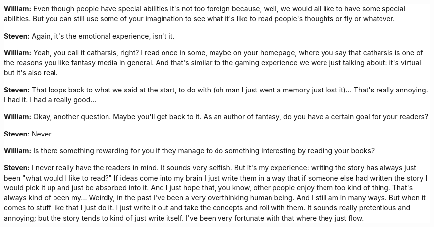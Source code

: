 <p><b>William:</b> Even though people have special
abilities it's not too foreign
because, well, we would all like to have
some special abilities. But
you can still use some of your
imagination to see what it's like to
read people's thoughts or fly or
whatever.
</p>

<p><b>Steven:</b> Again, it's the emotional
experience, isn't it.
</p>

<p><b>William:</b> Yeah, you
call it catharsis, right? I read once
in some, maybe on your homepage,
where you say that catharsis is one of the
reasons you like fantasy media in
general. And that's similar to the gaming
experience we were just talking about:
it's virtual but it's also real.
</p>

<p><b>Steven:</b> That loops back to what we said at the start, to do
with (oh man I just went a memory
just lost it)... That's really
annoying. I had it. I had a really good...
</p>

<p><b>William:</b> Okay, another question. Maybe you'll
get back to it. As an author of
fantasy, do you have a certain goal
for your readers?
</p>

<p><b>Steven:</b> Never. 
</p>

<p><b>William:</b> Is there something
rewarding for you if they manage to do
something interesting by reading
your books?
</p>

<p><b>Steven:</b> I never really
have the readers in mind. It sounds very
selfish. But it's my experience:
writing the story has always
just been "what would I like to read?"
If ideas come into my brain
I just write them in a way that if
someone else had written the story I
would pick it up and just be absorbed
into it. And I just hope that, you know,
other people enjoy them too kind of
thing. That's always kind of been my... 
Weirdly, in the past I've been a very
overthinking human being. And I still am
in many ways. But when it comes to stuff
like that I just do it. I just write it
out and take the concepts and roll with
them. It sounds really pretentious
and annoying; but the story tends
to kind of just write itself.
I've been very fortunate with that where
they just flow.